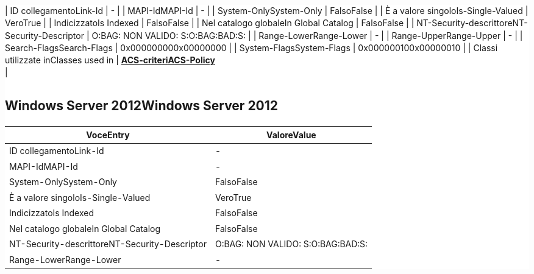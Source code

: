 | <span data-ttu-id="288f0-226">ID collegamento</span><span class="sxs-lookup"><span data-stu-id="288f0-226">Link-Id</span></span>                | \-                                           |
| <span data-ttu-id="288f0-227">MAPI-Id</span><span class="sxs-lookup"><span data-stu-id="288f0-227">MAPI-Id</span></span>                | \-                                           |
| <span data-ttu-id="288f0-228">System-Only</span><span class="sxs-lookup"><span data-stu-id="288f0-228">System-Only</span></span>            | <span data-ttu-id="288f0-229">Falso</span><span class="sxs-lookup"><span data-stu-id="288f0-229">False</span></span>                                        |
| <span data-ttu-id="288f0-230">È a valore singolo</span><span class="sxs-lookup"><span data-stu-id="288f0-230">Is-Single-Valued</span></span>       | <span data-ttu-id="288f0-231">Vero</span><span class="sxs-lookup"><span data-stu-id="288f0-231">True</span></span>                                         |
| <span data-ttu-id="288f0-232">Indicizzato</span><span class="sxs-lookup"><span data-stu-id="288f0-232">Is Indexed</span></span>             | <span data-ttu-id="288f0-233">Falso</span><span class="sxs-lookup"><span data-stu-id="288f0-233">False</span></span>                                        |
| <span data-ttu-id="288f0-234">Nel catalogo globale</span><span class="sxs-lookup"><span data-stu-id="288f0-234">In Global Catalog</span></span>      | <span data-ttu-id="288f0-235">Falso</span><span class="sxs-lookup"><span data-stu-id="288f0-235">False</span></span>                                        |
| <span data-ttu-id="288f0-236">NT-Security-descrittore</span><span class="sxs-lookup"><span data-stu-id="288f0-236">NT-Security-Descriptor</span></span> | <span data-ttu-id="288f0-237">O:BAG: NON VALIDO: S:</span><span class="sxs-lookup"><span data-stu-id="288f0-237">O:BAG:BAD:S:</span></span>                                 |
| <span data-ttu-id="288f0-238">Range-Lower</span><span class="sxs-lookup"><span data-stu-id="288f0-238">Range-Lower</span></span>            | \-                                           |
| <span data-ttu-id="288f0-239">Range-Upper</span><span class="sxs-lookup"><span data-stu-id="288f0-239">Range-Upper</span></span>            | \-                                           |
| <span data-ttu-id="288f0-240">Search-Flags</span><span class="sxs-lookup"><span data-stu-id="288f0-240">Search-Flags</span></span>           | <span data-ttu-id="288f0-241">0x00000000</span><span class="sxs-lookup"><span data-stu-id="288f0-241">0x00000000</span></span>                                   |
| <span data-ttu-id="288f0-242">System-Flags</span><span class="sxs-lookup"><span data-stu-id="288f0-242">System-Flags</span></span>           | <span data-ttu-id="288f0-243">0x00000010</span><span class="sxs-lookup"><span data-stu-id="288f0-243">0x00000010</span></span>                                   |
| <span data-ttu-id="288f0-244">Classi utilizzate in</span><span class="sxs-lookup"><span data-stu-id="288f0-244">Classes used in</span></span>        | [<span data-ttu-id="288f0-245">**ACS-criteri**</span><span class="sxs-lookup"><span data-stu-id="288f0-245">**ACS-Policy**</span></span>](c-acspolicy.md)<br/> |



## <a name="windows-server-2012"></a><span data-ttu-id="288f0-246">Windows Server 2012</span><span class="sxs-lookup"><span data-stu-id="288f0-246">Windows Server 2012</span></span>



| <span data-ttu-id="288f0-247">Voce</span><span class="sxs-lookup"><span data-stu-id="288f0-247">Entry</span></span> | <span data-ttu-id="288f0-248">Valore</span><span class="sxs-lookup"><span data-stu-id="288f0-248">Value</span></span> |
|------------------------|----------------------------------------------|
| <span data-ttu-id="288f0-249">ID collegamento</span><span class="sxs-lookup"><span data-stu-id="288f0-249">Link-Id</span></span>                | \-                                           |
| <span data-ttu-id="288f0-250">MAPI-Id</span><span class="sxs-lookup"><span data-stu-id="288f0-250">MAPI-Id</span></span>                | \-                                           |
| <span data-ttu-id="288f0-251">System-Only</span><span class="sxs-lookup"><span data-stu-id="288f0-251">System-Only</span></span>            | <span data-ttu-id="288f0-252">Falso</span><span class="sxs-lookup"><span data-stu-id="288f0-252">False</span></span>                                        |
| <span data-ttu-id="288f0-253">È a valore singolo</span><span class="sxs-lookup"><span data-stu-id="288f0-253">Is-Single-Valued</span></span>       | <span data-ttu-id="288f0-254">Vero</span><span class="sxs-lookup"><span data-stu-id="288f0-254">True</span></span>                                         |
| <span data-ttu-id="288f0-255">Indicizzato</span><span class="sxs-lookup"><span data-stu-id="288f0-255">Is Indexed</span></span>             | <span data-ttu-id="288f0-256">Falso</span><span class="sxs-lookup"><span data-stu-id="288f0-256">False</span></span>                                        |
| <span data-ttu-id="288f0-257">Nel catalogo globale</span><span class="sxs-lookup"><span data-stu-id="288f0-257">In Global Catalog</span></span>      | <span data-ttu-id="288f0-258">Falso</span><span class="sxs-lookup"><span data-stu-id="288f0-258">False</span></span>                                        |
| <span data-ttu-id="288f0-259">NT-Security-descrittore</span><span class="sxs-lookup"><span data-stu-id="288f0-259">NT-Security-Descriptor</span></span> | <span data-ttu-id="288f0-260">O:BAG: NON VALIDO: S:</span><span class="sxs-lookup"><span data-stu-id="288f0-260">O:BAG:BAD:S:</span></span>                                 |
| <span data-ttu-id="288f0-261">Range-Lower</span><span class="sxs-lookup"><span data-stu-id="288f0-261">Range-Lower</span></span>            | \-                                           |